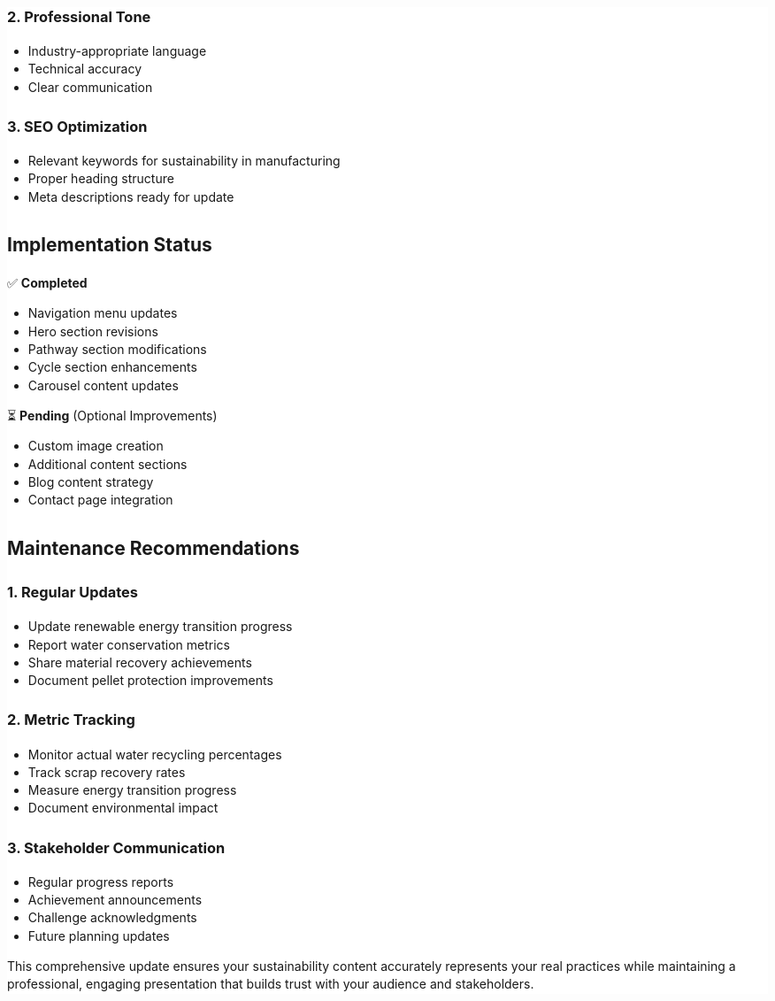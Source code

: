 ### 2. Professional Tone
- Industry-appropriate language
- Technical accuracy
- Clear communication

### 3. SEO Optimization
- Relevant keywords for sustainability in manufacturing
- Proper heading structure
- Meta descriptions ready for update

## Implementation Status

✅ **Completed**
- Navigation menu updates
- Hero section revisions
- Pathway section modifications
- Cycle section enhancements
- Carousel content updates

⏳ **Pending** (Optional Improvements)
- Custom image creation
- Additional content sections
- Blog content strategy
- Contact page integration

## Maintenance Recommendations

### 1. Regular Updates
- Update renewable energy transition progress
- Report water conservation metrics
- Share material recovery achievements
- Document pellet protection improvements

### 2. Metric Tracking
- Monitor actual water recycling percentages
- Track scrap recovery rates
- Measure energy transition progress
- Document environmental impact

### 3. Stakeholder Communication
- Regular progress reports
- Achievement announcements
- Challenge acknowledgments
- Future planning updates

This comprehensive update ensures your sustainability content accurately represents your real practices while maintaining a professional, engaging presentation that builds trust with your audience and stakeholders.
